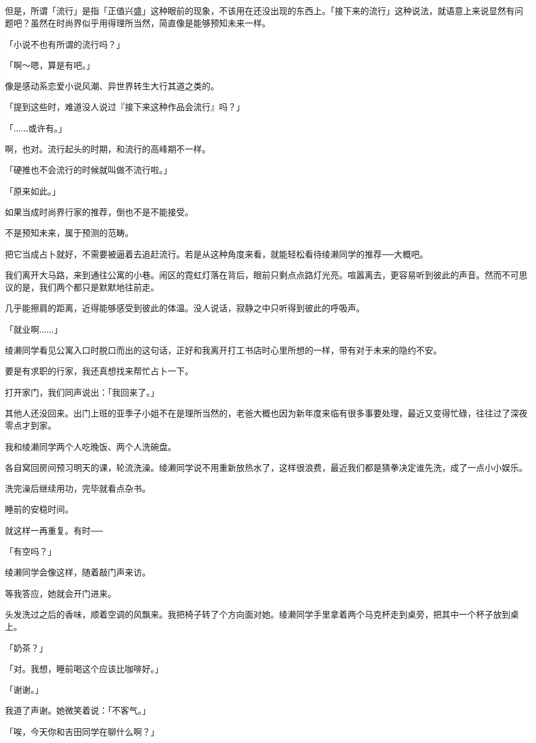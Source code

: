 但是，所谓「流行」是指「正值兴盛」这种眼前的现象，不该用在还没出现的东西上。「接下来的流行」这种说法，就语意上来说显然有问题吧？虽然在时尚界似乎用得理所当然，简直像是能够预知未来一样。

「小说不也有所谓的流行吗？」

「啊～嗯，算是有吧。」

像是感动系恋爱小说风潮、异世界转生大行其道之类的。

「提到这些时，难道没人说过『接下来这种作品会流行』吗？」

「……或许有。」

啊，也对。流行起头的时期，和流行的高峰期不一样。

「硬推也不会流行的时候就叫做不流行啦。」

「原来如此。」

如果当成时尚界行家的推荐，倒也不是不能接受。

不是预知未来，属于预测的范畴。

把它当成占卜就好，不需要被逼着去追赶流行。若是从这种角度来看，就能轻松看待绫濑同学的推荐──大概吧。

我们离开大马路，来到通往公寓的小巷。闹区的霓虹灯落在背后，眼前只剩点点路灯光亮。喧嚣离去，更容易听到彼此的声音。然而不可思议的是，我们两个都只是默默地往前走。

几乎能擦肩的距离，近得能够感受到彼此的体温。没人说话，寂静之中只听得到彼此的呼吸声。

「就业啊……」

绫濑同学看见公寓入口时脱口而出的这句话，正好和我离开打工书店时心里所想的一样，带有对于未来的隐约不安。

要是有求职的行家，我还真想找来帮忙占卜一下。

打开家门，我们同声说出：「我回来了。」

其他人还没回来。出门上班的亚季子小姐不在是理所当然的，老爸大概也因为新年度来临有很多事要处理，最近又变得忙碌，往往过了深夜零点才到家。

我和绫濑同学两个人吃晚饭、两个人洗碗盘。

各自窝回房间预习明天的课，轮流洗澡。绫濑同学说不用重新放热水了，这样很浪费，最近我们都是猜拳决定谁先洗，成了一点小小娱乐。

洗完澡后继续用功，完毕就看点杂书。

睡前的安稳时间。

就这样一再重复。有时──

「有空吗？」

绫濑同学会像这样，随着敲门声来访。

等我答应，她就会开门进来。

头发洗过之后的香味，顺着空调的风飘来。我把椅子转了个方向面对她。绫濑同学手里拿着两个马克杯走到桌旁，把其中一个杯子放到桌上。

「奶茶？」

「对。我想，睡前喝这个应该比咖啡好。」

「谢谢。」

我道了声谢。她微笑着说：「不客气。」

「唉，今天你和吉田同学在聊什么啊？」
